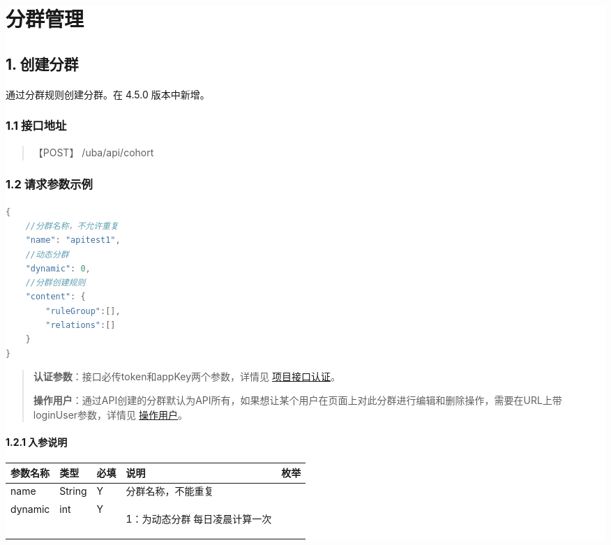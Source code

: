 # 分群管理

## 1. 创建分群 <a id="4-huo-qu-suo-you-yong-hu-fen-qun-lie-biao"></a>

通过分群规则创建分群。在 4.5.0 版本中新增。‌

### 1.1 接口地址 <a id="41-jie-kou-di-zhi"></a>

> 【POST】 /uba/api/cohort

### 1.2 请求参数示例 <a id="42-qing-qiu-can-shu-shi-li"></a>

```java
{
    //分群名称，不允许重复
    "name": "apitest1",
    //动态分群
    "dynamic": 0,
    //分群创建规则
    "content": {
        "ruleGroup":[],
        "relations":[]
    }
}
```

> **认证参数**：接口必传token和appKey两个参数，详情见 [项目接口认证](https://app.gitbook.com/@analysys/s/ark/~/drafts/-LoxLQTQwGY5HTZzArUH/primary/integration/api#21-xiang-mu-jie-kou-ren-zheng)。
>
> **操作用户**：通过API创建的分群默认为API所有，如果想让某个用户在页面上对此分群进行编辑和删除操作，需要在URL上带loginUser参数，详情见 [操作用户](../#51-cao-zuo-yong-hu)。

#### 1.2.1 入参说明 <a id="4-2-1-ru-can-shuo-ming"></a>

<table>
  <thead>
    <tr>
      <th style="text-align:left">&#x53C2;&#x6570;&#x540D;&#x79F0;</th>
      <th style="text-align:left">&#x7C7B;&#x578B;</th>
      <th style="text-align:left">&#x5FC5;&#x586B;</th>
      <th style="text-align:left">&#x8BF4;&#x660E;</th>
      <th style="text-align:left">&#x679A;&#x4E3E;</th>
    </tr>
  </thead>
  <tbody>
    <tr>
      <td style="text-align:left">name</td>
      <td style="text-align:left">String</td>
      <td style="text-align:left">Y</td>
      <td style="text-align:left">&#x5206;&#x7FA4;&#x540D;&#x79F0;&#xFF0C;&#x4E0D;&#x80FD;&#x91CD;&#x590D;</td>
      <td
      style="text-align:left"></td>
    </tr>
    <tr>
      <td style="text-align:left">dynamic</td>
      <td style="text-align:left">int</td>
      <td style="text-align:left">Y</td>
      <td style="text-align:left">
        <p>1&#xFF1A;&#x4E3A;&#x52A8;&#x6001;&#x5206;&#x7FA4; &#x6BCF;&#x65E5;&#x51CC;&#x6668;&#x8BA1;&#x7B97;&#x4E00;&#x6B21;</p>